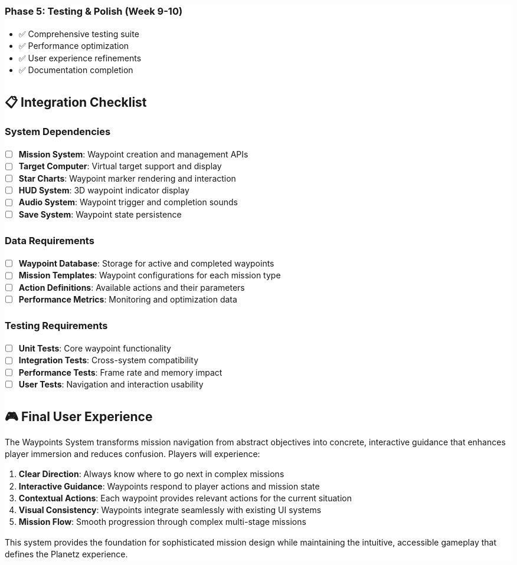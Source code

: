 ### **Phase 5: Testing & Polish** (Week 9-10)
- ✅ Comprehensive testing suite
- ✅ Performance optimization
- ✅ User experience refinements
- ✅ Documentation completion

## 📋 **Integration Checklist**

### **System Dependencies**
- [ ] **Mission System**: Waypoint creation and management APIs
- [ ] **Target Computer**: Virtual target support and display
- [ ] **Star Charts**: Waypoint marker rendering and interaction
- [ ] **HUD System**: 3D waypoint indicator display
- [ ] **Audio System**: Waypoint trigger and completion sounds
- [ ] **Save System**: Waypoint state persistence

### **Data Requirements**
- [ ] **Waypoint Database**: Storage for active and completed waypoints
- [ ] **Mission Templates**: Waypoint configurations for each mission type
- [ ] **Action Definitions**: Available actions and their parameters
- [ ] **Performance Metrics**: Monitoring and optimization data

### **Testing Requirements**
- [ ] **Unit Tests**: Core waypoint functionality
- [ ] **Integration Tests**: Cross-system compatibility
- [ ] **Performance Tests**: Frame rate and memory impact
- [ ] **User Tests**: Navigation and interaction usability

## 🎮 **Final User Experience**

The Waypoints System transforms mission navigation from abstract objectives into concrete, interactive guidance that enhances player immersion and reduces confusion. Players will experience:

1. **Clear Direction**: Always know where to go next in complex missions
2. **Interactive Guidance**: Waypoints respond to player actions and mission state
3. **Contextual Actions**: Each waypoint provides relevant actions for the current situation
4. **Visual Consistency**: Waypoints integrate seamlessly with existing UI systems
5. **Mission Flow**: Smooth progression through complex multi-stage missions

This system provides the foundation for sophisticated mission design while maintaining the intuitive, accessible gameplay that defines the Planetz experience.
